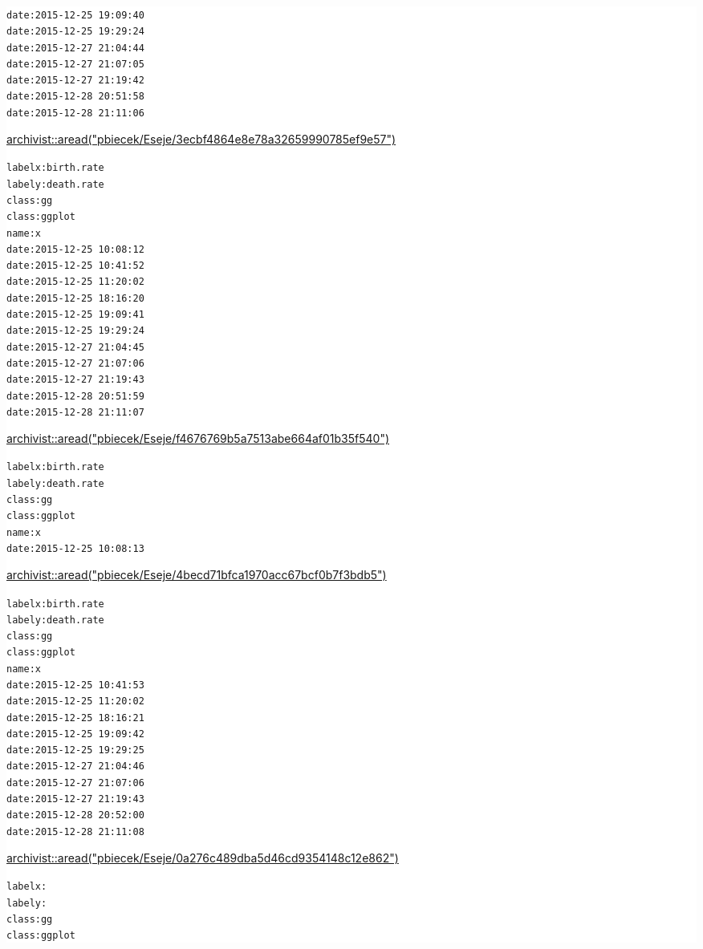 ```{R} 
date:2015-12-25 19:09:40
date:2015-12-25 19:29:24
date:2015-12-27 21:04:44
date:2015-12-27 21:07:05
date:2015-12-27 21:19:42
date:2015-12-28 20:51:58
date:2015-12-28 21:11:06
``` 
[archivist::aread("pbiecek/Eseje/3ecbf4864e8e78a32659990785ef9e57")](https://github.com/pbiecek/Eseje/blob/master/gallery/3ecbf4864e8e78a32659990785ef9e57.rda?raw=true)
```{R} 
labelx:birth.rate
labely:death.rate
class:gg
class:ggplot
name:x
date:2015-12-25 10:08:12
date:2015-12-25 10:41:52
date:2015-12-25 11:20:02
date:2015-12-25 18:16:20
date:2015-12-25 19:09:41
date:2015-12-25 19:29:24
date:2015-12-27 21:04:45
date:2015-12-27 21:07:06
date:2015-12-27 21:19:43
date:2015-12-28 20:51:59
date:2015-12-28 21:11:07
``` 
[archivist::aread("pbiecek/Eseje/f4676769b5a7513abe664af01b35f540")](https://github.com/pbiecek/Eseje/blob/master/gallery/f4676769b5a7513abe664af01b35f540.rda?raw=true)
```{R} 
labelx:birth.rate
labely:death.rate
class:gg
class:ggplot
name:x
date:2015-12-25 10:08:13
``` 
[archivist::aread("pbiecek/Eseje/4becd71bfca1970acc67bcf0b7f3bdb5")](https://github.com/pbiecek/Eseje/blob/master/gallery/4becd71bfca1970acc67bcf0b7f3bdb5.rda?raw=true)
```{R} 
labelx:birth.rate
labely:death.rate
class:gg
class:ggplot
name:x
date:2015-12-25 10:41:53
date:2015-12-25 11:20:02
date:2015-12-25 18:16:21
date:2015-12-25 19:09:42
date:2015-12-25 19:29:25
date:2015-12-27 21:04:46
date:2015-12-27 21:07:06
date:2015-12-27 21:19:43
date:2015-12-28 20:52:00
date:2015-12-28 21:11:08
``` 
[archivist::aread("pbiecek/Eseje/0a276c489dba5d46cd9354148c12e862")](https://github.com/pbiecek/Eseje/blob/master/gallery/0a276c489dba5d46cd9354148c12e862.rda?raw=true)
```{R} 
labelx:
labely:
class:gg
class:ggplot
```